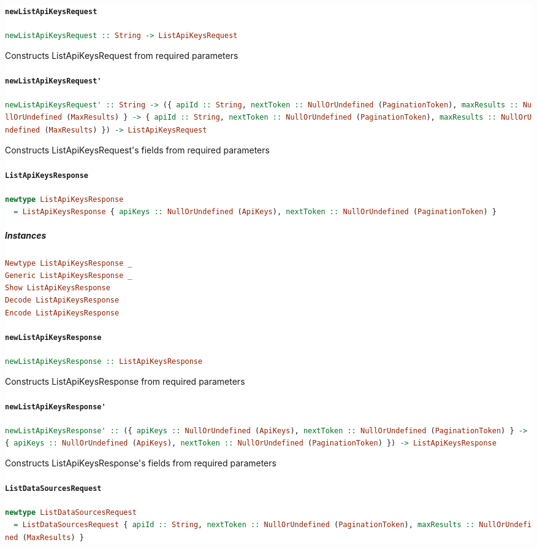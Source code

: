 #### `newListApiKeysRequest`

``` purescript
newListApiKeysRequest :: String -> ListApiKeysRequest
```

Constructs ListApiKeysRequest from required parameters

#### `newListApiKeysRequest'`

``` purescript
newListApiKeysRequest' :: String -> ({ apiId :: String, nextToken :: NullOrUndefined (PaginationToken), maxResults :: NullOrUndefined (MaxResults) } -> { apiId :: String, nextToken :: NullOrUndefined (PaginationToken), maxResults :: NullOrUndefined (MaxResults) }) -> ListApiKeysRequest
```

Constructs ListApiKeysRequest's fields from required parameters

#### `ListApiKeysResponse`

``` purescript
newtype ListApiKeysResponse
  = ListApiKeysResponse { apiKeys :: NullOrUndefined (ApiKeys), nextToken :: NullOrUndefined (PaginationToken) }
```

##### Instances
``` purescript
Newtype ListApiKeysResponse _
Generic ListApiKeysResponse _
Show ListApiKeysResponse
Decode ListApiKeysResponse
Encode ListApiKeysResponse
```

#### `newListApiKeysResponse`

``` purescript
newListApiKeysResponse :: ListApiKeysResponse
```

Constructs ListApiKeysResponse from required parameters

#### `newListApiKeysResponse'`

``` purescript
newListApiKeysResponse' :: ({ apiKeys :: NullOrUndefined (ApiKeys), nextToken :: NullOrUndefined (PaginationToken) } -> { apiKeys :: NullOrUndefined (ApiKeys), nextToken :: NullOrUndefined (PaginationToken) }) -> ListApiKeysResponse
```

Constructs ListApiKeysResponse's fields from required parameters

#### `ListDataSourcesRequest`

``` purescript
newtype ListDataSourcesRequest
  = ListDataSourcesRequest { apiId :: String, nextToken :: NullOrUndefined (PaginationToken), maxResults :: NullOrUndefined (MaxResults) }
```
